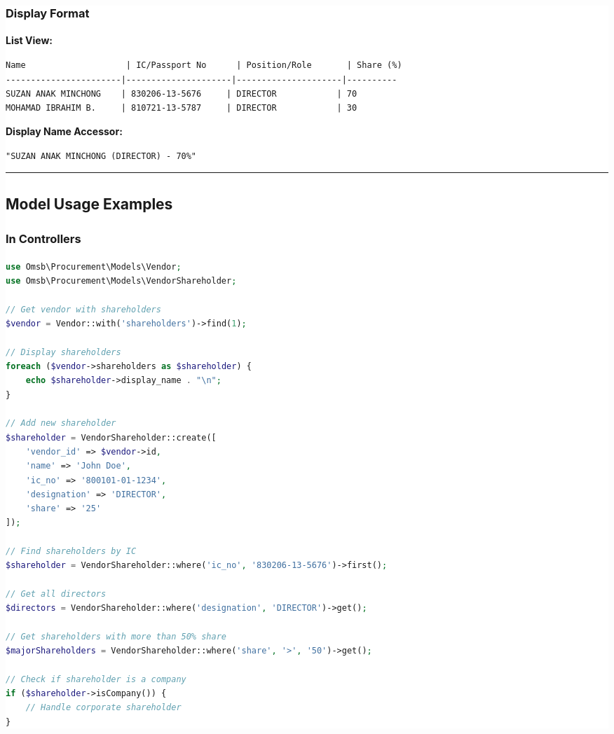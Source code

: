 ### Display Format

**List View:**
```
Name                    | IC/Passport No      | Position/Role       | Share (%)
-----------------------|---------------------|---------------------|----------
SUZAN ANAK MINCHONG    | 830206-13-5676     | DIRECTOR            | 70
MOHAMAD IBRAHIM B.     | 810721-13-5787     | DIRECTOR            | 30
```

**Display Name Accessor:**
```
"SUZAN ANAK MINCHONG (DIRECTOR) - 70%"
```

---

## Model Usage Examples

### In Controllers

```php
use Omsb\Procurement\Models\Vendor;
use Omsb\Procurement\Models\VendorShareholder;

// Get vendor with shareholders
$vendor = Vendor::with('shareholders')->find(1);

// Display shareholders
foreach ($vendor->shareholders as $shareholder) {
    echo $shareholder->display_name . "\n";
}

// Add new shareholder
$shareholder = VendorShareholder::create([
    'vendor_id' => $vendor->id,
    'name' => 'John Doe',
    'ic_no' => '800101-01-1234',
    'designation' => 'DIRECTOR',
    'share' => '25'
]);

// Find shareholders by IC
$shareholder = VendorShareholder::where('ic_no', '830206-13-5676')->first();

// Get all directors
$directors = VendorShareholder::where('designation', 'DIRECTOR')->get();

// Get shareholders with more than 50% share
$majorShareholders = VendorShareholder::where('share', '>', '50')->get();

// Check if shareholder is a company
if ($shareholder->isCompany()) {
    // Handle corporate shareholder
}
```
